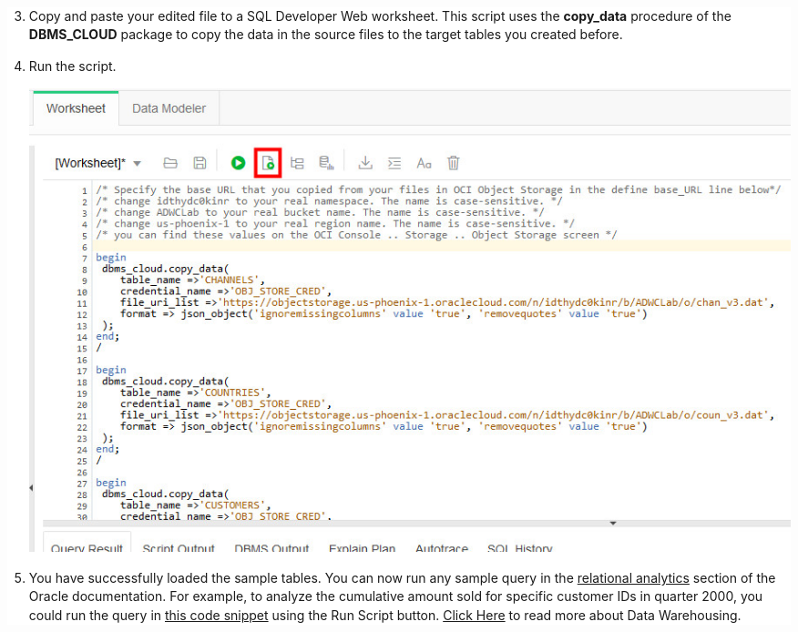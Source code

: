 3.  Copy and paste your edited file to a SQL Developer Web worksheet. This script uses the **copy\_data** procedure of the **DBMS\_CLOUD** package to copy the data in the source files to the target tables you created before.

4.  Run the script.

    ![](./images/run_data_loading_script_in_sql_dev_web_without_base_url.jpg " ")

5.  You have successfully loaded the sample tables. You can now run any sample query in the <a href="https://docs.oracle.com/database/122/DWHSG/part-relational-analytics.htm#DWHSG8493" target="\_blank">relational analytics</a> section of the Oracle documentation. For example, to analyze the cumulative amount sold for specific customer IDs in quarter 2000, you could run the query in <a href="./files/query_tables.txt" target="\_blank">this code snippet</a> using the Run Script button.   <a href="https://docs.oracle.com/en/database/oracle/oracle-database/12.2/dwhsg/introduction-data-warehouse-concepts.html#GUID-452FBA23-6976-4590-AA41-1369647AD14D" target="\_blank">Click Here</a> to read more about Data Warehousing.
